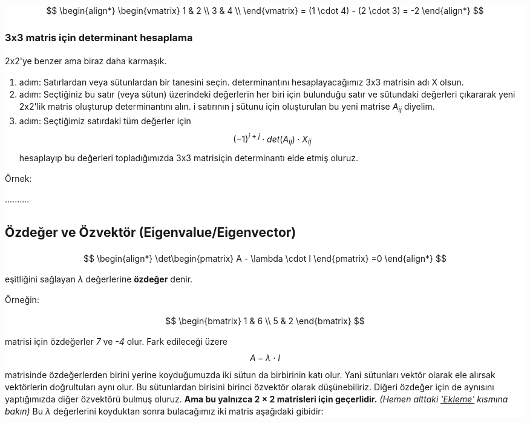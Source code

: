 $$
\begin{align*}
\begin{vmatrix}
1 & 2 \\
3 & 4 \\
\end{vmatrix}
= (1 \cdot 4) - (2 \cdot 3)
= -2
\end{align*}
$$

### 3x3 matris için determinant hesaplama

2x2'ye benzer ama biraz daha karmaşık. 
1. adım: Satırlardan veya sütunlardan bir tanesini seçin. determinantını hesaplayacağımız 3x3 matrisin adı X olsun.
2. adım: Seçtiğiniz bu satır (veya sütun) üzerindeki değerlerin her biri için bulunduğu satır ve sütundaki değerleri çıkararak yeni 2x2'lik matris oluşturup determinantını alın. i satırının j sütunu için oluşturulan bu yeni matrise $A_{ij}$ diyelim.
3. adım: Seçtiğimiz satırdaki tüm değerler için  $$(-1)^{i+j} \cdot det(A_{ij}) \cdot X_{ij}$$ hesaplayıp bu değerleri topladığımızda 3x3 matrisiçin determinantı elde etmiş oluruz.

Örnek:


..........

## Özdeğer ve Özvektör (Eigenvalue/Eigenvector)

$$
\begin{align*}
\det\begin{pmatrix} 
A - \lambda \cdot I
\end{pmatrix} 
=0 
\end{align*}
$$

eşitliğini sağlayan $\lambda$ değerlerine **özdeğer** denir.

Örneğin:

$$
\begin{bmatrix}
1 & 6 \\
5 & 2
\end{bmatrix}
$$

matrisi için özdeğerler _7_ ve _-4_ olur. Fark edileceği üzere $$A - \lambda \cdot I$$ matrisinde özdeğerlerden birini yerine koyduğumuzda iki sütun da birbirinin katı olur. Yani sütunları vektör olarak ele alırsak vektörlerin doğrultuları aynı olur. Bu sütunlardan birisini birinci özvektör olarak düşünebiliriz. Diğeri özdeğer için de aynısını yaptığımızda diğer özvektörü bulmuş oluruz. **Ama bu yalnızca 2 × 2 matrisleri için geçerlidir.** _(Hemen alttaki ['Ekleme'](https://github.com/xxJuniOrCoderxx/veri-bilimi-calisma-notlari/blob/main/MuratAtaToyran_Expressway_to_Data_Science_Essential_Math/Essential_Linear_Algebra/readme.md#ekleme) kısmına bakın)_ Bu $\lambda$ değerlerini koyduktan sonra bulacağımız iki matris aşağıdaki gibidir:
